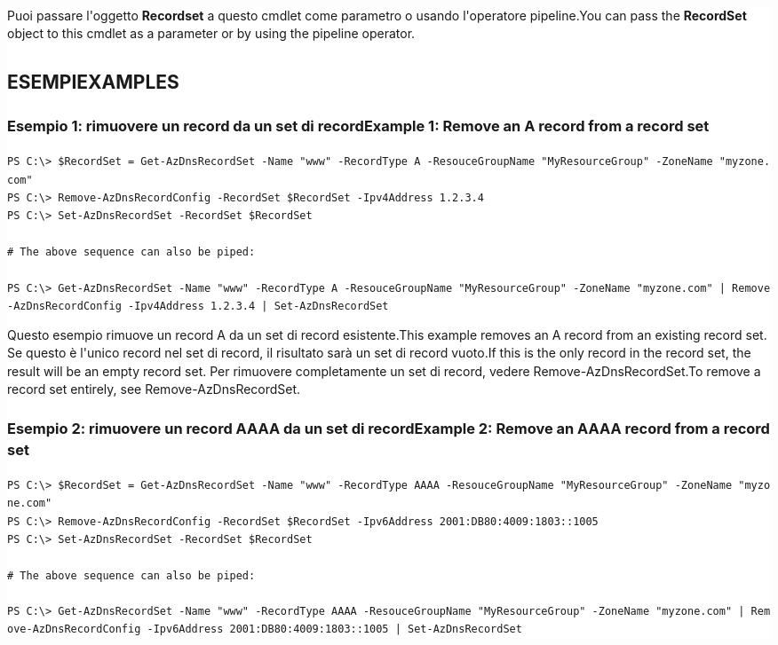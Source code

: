 <span data-ttu-id="bac46-119">Puoi passare l'oggetto **Recordset** a questo cmdlet come parametro o usando l'operatore pipeline.</span><span class="sxs-lookup"><span data-stu-id="bac46-119">You can pass the **RecordSet** object to this cmdlet as a parameter or by using the pipeline operator.</span></span>

## <span data-ttu-id="bac46-120">ESEMPI</span><span class="sxs-lookup"><span data-stu-id="bac46-120">EXAMPLES</span></span>

### <span data-ttu-id="bac46-121">Esempio 1: rimuovere un record da un set di record</span><span class="sxs-lookup"><span data-stu-id="bac46-121">Example 1: Remove an A record from a record set</span></span>
```
PS C:\> $RecordSet = Get-AzDnsRecordSet -Name "www" -RecordType A -ResouceGroupName "MyResourceGroup" -ZoneName "myzone.com"
PS C:\> Remove-AzDnsRecordConfig -RecordSet $RecordSet -Ipv4Address 1.2.3.4
PS C:\> Set-AzDnsRecordSet -RecordSet $RecordSet

# The above sequence can also be piped:

PS C:\> Get-AzDnsRecordSet -Name "www" -RecordType A -ResouceGroupName "MyResourceGroup" -ZoneName "myzone.com" | Remove-AzDnsRecordConfig -Ipv4Address 1.2.3.4 | Set-AzDnsRecordSet
```

<span data-ttu-id="bac46-122">Questo esempio rimuove un record A da un set di record esistente.</span><span class="sxs-lookup"><span data-stu-id="bac46-122">This example removes an A record from an existing record set.</span></span>
<span data-ttu-id="bac46-123">Se questo è l'unico record nel set di record, il risultato sarà un set di record vuoto.</span><span class="sxs-lookup"><span data-stu-id="bac46-123">If this is the only record in the record set, the result will be an empty record set.</span></span>
<span data-ttu-id="bac46-124">Per rimuovere completamente un set di record, vedere Remove-AzDnsRecordSet.</span><span class="sxs-lookup"><span data-stu-id="bac46-124">To remove a record set entirely, see Remove-AzDnsRecordSet.</span></span>

### <span data-ttu-id="bac46-125">Esempio 2: rimuovere un record AAAA da un set di record</span><span class="sxs-lookup"><span data-stu-id="bac46-125">Example 2: Remove an AAAA record from a record set</span></span>
```
PS C:\> $RecordSet = Get-AzDnsRecordSet -Name "www" -RecordType AAAA -ResouceGroupName "MyResourceGroup" -ZoneName "myzone.com"
PS C:\> Remove-AzDnsRecordConfig -RecordSet $RecordSet -Ipv6Address 2001:DB80:4009:1803::1005
PS C:\> Set-AzDnsRecordSet -RecordSet $RecordSet

# The above sequence can also be piped:

PS C:\> Get-AzDnsRecordSet -Name "www" -RecordType AAAA -ResouceGroupName "MyResourceGroup" -ZoneName "myzone.com" | Remove-AzDnsRecordConfig -Ipv6Address 2001:DB80:4009:1803::1005 | Set-AzDnsRecordSet
```
